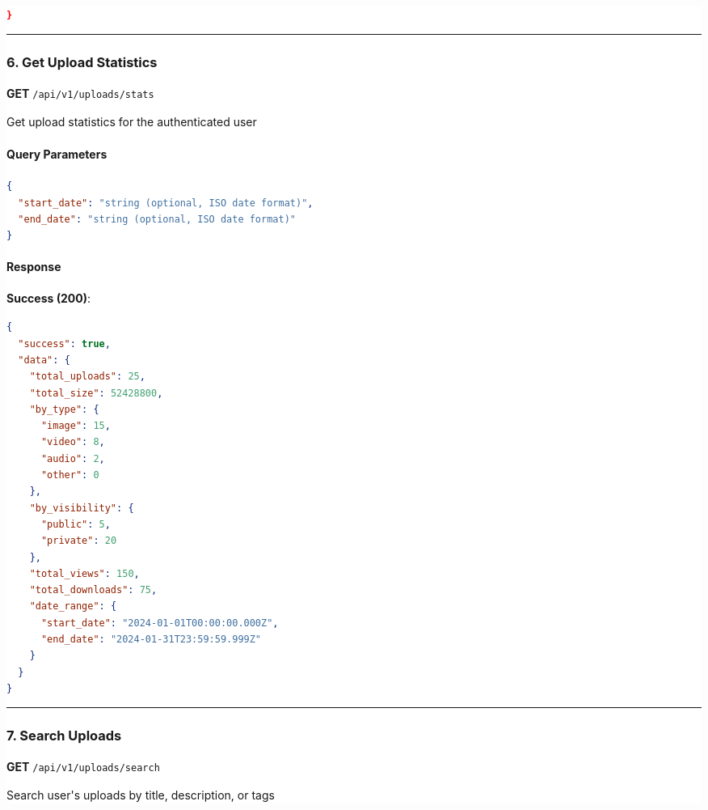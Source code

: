 ```json
}
```

---

### 6. Get Upload Statistics
**GET** `/api/v1/uploads/stats`

Get upload statistics for the authenticated user

#### Query Parameters
```json
{
  "start_date": "string (optional, ISO date format)",
  "end_date": "string (optional, ISO date format)"
}
```

#### Response
**Success (200)**:
```json
{
  "success": true,
  "data": {
    "total_uploads": 25,
    "total_size": 52428800,
    "by_type": {
      "image": 15,
      "video": 8,
      "audio": 2,
      "other": 0
    },
    "by_visibility": {
      "public": 5,
      "private": 20
    },
    "total_views": 150,
    "total_downloads": 75,
    "date_range": {
      "start_date": "2024-01-01T00:00:00.000Z",
      "end_date": "2024-01-31T23:59:59.999Z"
    }
  }
}
```

---

### 7. Search Uploads
**GET** `/api/v1/uploads/search`

Search user's uploads by title, description, or tags
